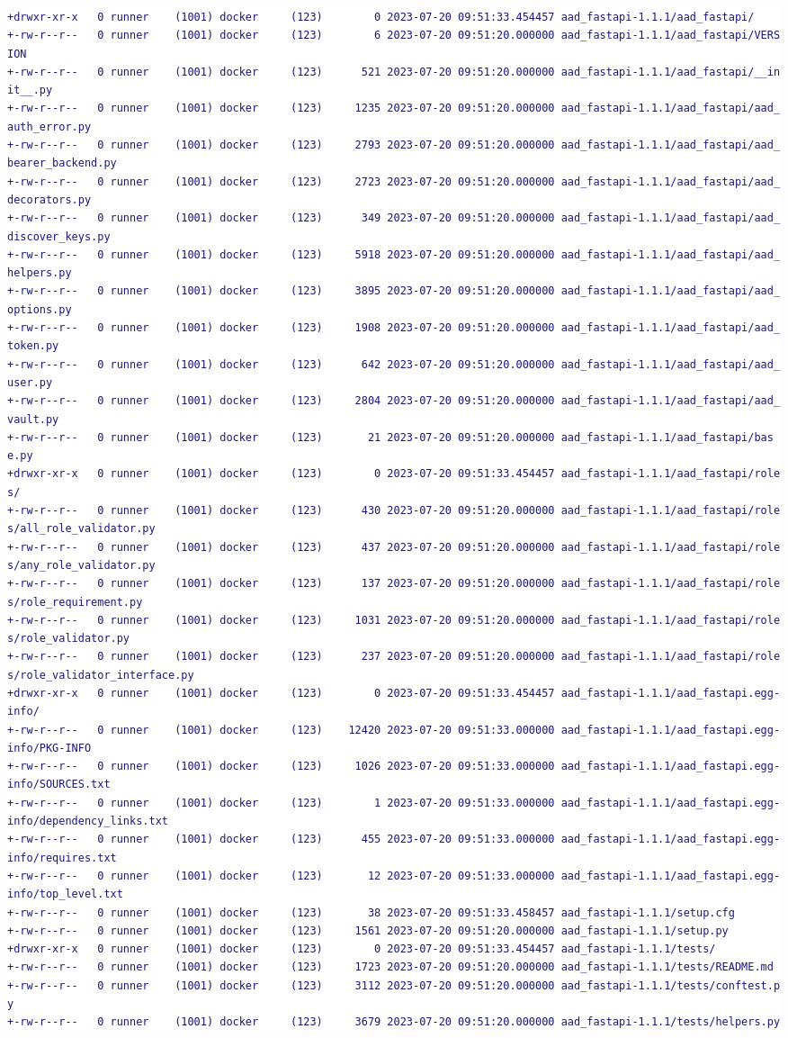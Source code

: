 ```diff
+drwxr-xr-x   0 runner    (1001) docker     (123)        0 2023-07-20 09:51:33.454457 aad_fastapi-1.1.1/aad_fastapi/
+-rw-r--r--   0 runner    (1001) docker     (123)        6 2023-07-20 09:51:20.000000 aad_fastapi-1.1.1/aad_fastapi/VERSION
+-rw-r--r--   0 runner    (1001) docker     (123)      521 2023-07-20 09:51:20.000000 aad_fastapi-1.1.1/aad_fastapi/__init__.py
+-rw-r--r--   0 runner    (1001) docker     (123)     1235 2023-07-20 09:51:20.000000 aad_fastapi-1.1.1/aad_fastapi/aad_auth_error.py
+-rw-r--r--   0 runner    (1001) docker     (123)     2793 2023-07-20 09:51:20.000000 aad_fastapi-1.1.1/aad_fastapi/aad_bearer_backend.py
+-rw-r--r--   0 runner    (1001) docker     (123)     2723 2023-07-20 09:51:20.000000 aad_fastapi-1.1.1/aad_fastapi/aad_decorators.py
+-rw-r--r--   0 runner    (1001) docker     (123)      349 2023-07-20 09:51:20.000000 aad_fastapi-1.1.1/aad_fastapi/aad_discover_keys.py
+-rw-r--r--   0 runner    (1001) docker     (123)     5918 2023-07-20 09:51:20.000000 aad_fastapi-1.1.1/aad_fastapi/aad_helpers.py
+-rw-r--r--   0 runner    (1001) docker     (123)     3895 2023-07-20 09:51:20.000000 aad_fastapi-1.1.1/aad_fastapi/aad_options.py
+-rw-r--r--   0 runner    (1001) docker     (123)     1908 2023-07-20 09:51:20.000000 aad_fastapi-1.1.1/aad_fastapi/aad_token.py
+-rw-r--r--   0 runner    (1001) docker     (123)      642 2023-07-20 09:51:20.000000 aad_fastapi-1.1.1/aad_fastapi/aad_user.py
+-rw-r--r--   0 runner    (1001) docker     (123)     2804 2023-07-20 09:51:20.000000 aad_fastapi-1.1.1/aad_fastapi/aad_vault.py
+-rw-r--r--   0 runner    (1001) docker     (123)       21 2023-07-20 09:51:20.000000 aad_fastapi-1.1.1/aad_fastapi/base.py
+drwxr-xr-x   0 runner    (1001) docker     (123)        0 2023-07-20 09:51:33.454457 aad_fastapi-1.1.1/aad_fastapi/roles/
+-rw-r--r--   0 runner    (1001) docker     (123)      430 2023-07-20 09:51:20.000000 aad_fastapi-1.1.1/aad_fastapi/roles/all_role_validator.py
+-rw-r--r--   0 runner    (1001) docker     (123)      437 2023-07-20 09:51:20.000000 aad_fastapi-1.1.1/aad_fastapi/roles/any_role_validator.py
+-rw-r--r--   0 runner    (1001) docker     (123)      137 2023-07-20 09:51:20.000000 aad_fastapi-1.1.1/aad_fastapi/roles/role_requirement.py
+-rw-r--r--   0 runner    (1001) docker     (123)     1031 2023-07-20 09:51:20.000000 aad_fastapi-1.1.1/aad_fastapi/roles/role_validator.py
+-rw-r--r--   0 runner    (1001) docker     (123)      237 2023-07-20 09:51:20.000000 aad_fastapi-1.1.1/aad_fastapi/roles/role_validator_interface.py
+drwxr-xr-x   0 runner    (1001) docker     (123)        0 2023-07-20 09:51:33.454457 aad_fastapi-1.1.1/aad_fastapi.egg-info/
+-rw-r--r--   0 runner    (1001) docker     (123)    12420 2023-07-20 09:51:33.000000 aad_fastapi-1.1.1/aad_fastapi.egg-info/PKG-INFO
+-rw-r--r--   0 runner    (1001) docker     (123)     1026 2023-07-20 09:51:33.000000 aad_fastapi-1.1.1/aad_fastapi.egg-info/SOURCES.txt
+-rw-r--r--   0 runner    (1001) docker     (123)        1 2023-07-20 09:51:33.000000 aad_fastapi-1.1.1/aad_fastapi.egg-info/dependency_links.txt
+-rw-r--r--   0 runner    (1001) docker     (123)      455 2023-07-20 09:51:33.000000 aad_fastapi-1.1.1/aad_fastapi.egg-info/requires.txt
+-rw-r--r--   0 runner    (1001) docker     (123)       12 2023-07-20 09:51:33.000000 aad_fastapi-1.1.1/aad_fastapi.egg-info/top_level.txt
+-rw-r--r--   0 runner    (1001) docker     (123)       38 2023-07-20 09:51:33.458457 aad_fastapi-1.1.1/setup.cfg
+-rw-r--r--   0 runner    (1001) docker     (123)     1561 2023-07-20 09:51:20.000000 aad_fastapi-1.1.1/setup.py
+drwxr-xr-x   0 runner    (1001) docker     (123)        0 2023-07-20 09:51:33.454457 aad_fastapi-1.1.1/tests/
+-rw-r--r--   0 runner    (1001) docker     (123)     1723 2023-07-20 09:51:20.000000 aad_fastapi-1.1.1/tests/README.md
+-rw-r--r--   0 runner    (1001) docker     (123)     3112 2023-07-20 09:51:20.000000 aad_fastapi-1.1.1/tests/conftest.py
+-rw-r--r--   0 runner    (1001) docker     (123)     3679 2023-07-20 09:51:20.000000 aad_fastapi-1.1.1/tests/helpers.py
```